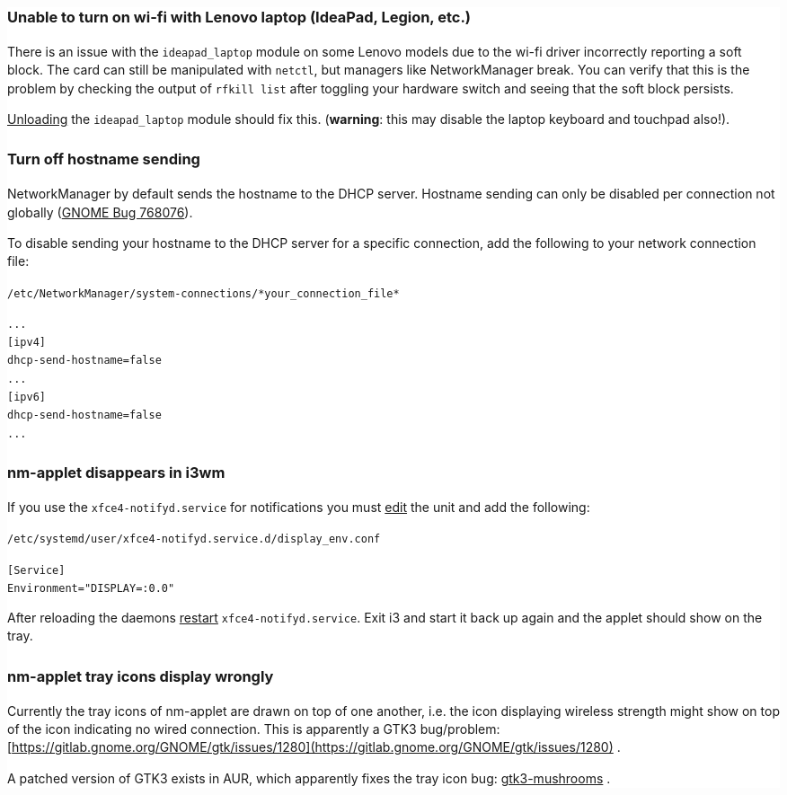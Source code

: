 ### Unable to turn on wi-fi with Lenovo laptop (IdeaPad, Legion, etc.)

There is an issue with the `ideapad_laptop` module on some Lenovo models due to the wi-fi driver incorrectly reporting a soft block. The card can still be manipulated with `netctl`, but managers like NetworkManager break. You can verify that this is the problem by checking the output of `rfkill list` after toggling your hardware switch and seeing that the soft block persists.

[Unloading](/index.php/Modprobe "Modprobe") the `ideapad_laptop` module should fix this. (**warning**: this may disable the laptop keyboard and touchpad also!).

### Turn off hostname sending

NetworkManager by default sends the hostname to the DHCP server. Hostname sending can only be disabled per connection not globally ([GNOME Bug 768076](https://bugzilla.gnome.org/show_bug.cgi?id=768076)).

To disable sending your hostname to the DHCP server for a specific connection, add the following to your network connection file:

 `/etc/NetworkManager/system-connections/*your_connection_file*` 
```
...
[ipv4]
dhcp-send-hostname=false
...
[ipv6]
dhcp-send-hostname=false
...
```

### nm-applet disappears in i3wm

If you use the `xfce4-notifyd.service` for notifications you must [edit](/index.php/Edit "Edit") the unit and add the following:

 `/etc/systemd/user/xfce4-notifyd.service.d/display_env.conf` 
```
[Service]
Environment="DISPLAY=:0.0"
```

After reloading the daemons [restart](/index.php/Restart "Restart") `xfce4-notifyd.service`. Exit i3 and start it back up again and the applet should show on the tray.

### nm-applet tray icons display wrongly

Currently the tray icons of nm-applet are drawn on top of one another, i.e. the icon displaying wireless strength might show on top of the icon indicating no wired connection. This is apparently a GTK3 bug/problem: [https://gitlab.gnome.org/GNOME/gtk/issues/1280](https://gitlab.gnome.org/GNOME/gtk/issues/1280) .

A patched version of GTK3 exists in AUR, which apparently fixes the tray icon bug: [gtk3-mushrooms](https://aur.archlinux.org/packages/gtk3-mushrooms/) .
